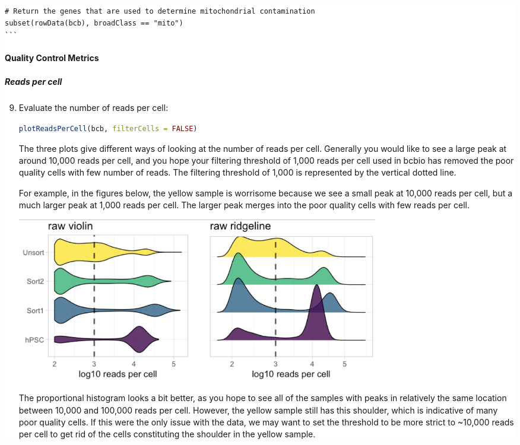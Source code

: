 	# Return the genes that are used to determine mitochondrial contamination
	subset(rowData(bcb), broadClass == "mito")
	```

#### Quality Control Metrics

##### Reads per cell

9. Evaluate the number of reads per cell:

	```r
	plotReadsPerCell(bcb, filterCells = FALSE)
	```
	
	The three plots give different ways of looking at the number of reads per cell. Generally you would like to see a large peak at around 10,000 reads per cell, and you hope your filtering threshold of 1,000 reads per cell used in bcbio has removed the poor quality cells with few number of reads. The filtering threshold of 1,000 is represented by the vertical dotted line.

	For example, in the figures below, the yellow sample is worrisome because we see a small peak at 10,000 reads per cell, but a much larger peak at 1,000 reads per cell. The larger peak merges into the poor quality cells with few reads per cell.
	
	<img src="../img/sc_qc_reads_ridgeline.png" width="600">
	
	The proportional histogram looks a bit better, as you hope to see all of the samples with peaks in relatively the same location between 10,000 and 100,000 reads per cell. However, the yellow sample still has this shoulder, which is indicative of many poor quality cells. If this were the only issue with the data, we may want to set the threshold to be more strict to ~10,000 reads per cell to get rid of the cells constituting the shoulder in the yellow sample.
